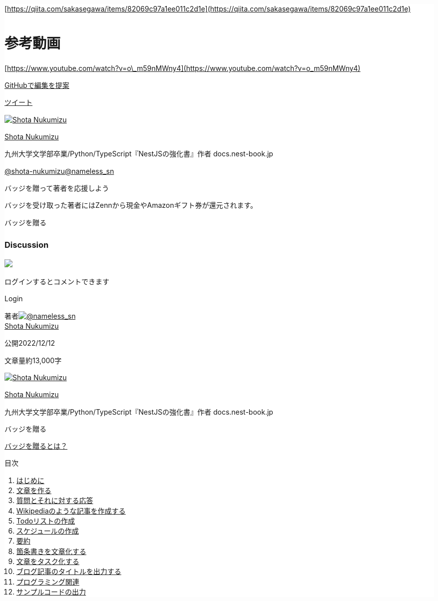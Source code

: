[https://qiita.com/sakasegawa/items/82069c97a1ee011c2d1e](https://qiita.com/sakasegawa/items/82069c97a1ee011c2d1e)

# 参考動画

[https://www.youtube.com/watch?v=o\_m59nMWny4](https://www.youtube.com/watch?v=o_m59nMWny4)

[GitHubで編集を提案](https://github.com/shota-nukumizu/zenn-book1/blob/main/articles/chatgpt_cheat_sheet.md)

[ツイート](https://twitter.com/intent/tweet?url=https://zenn.dev/nameless_sn/articles/chatgpt_cheat_sheet&text=ChatGPT%E3%81%AB%E9%96%A2%E3%81%99%E3%82%8B%E3%83%81%E3%83%BC%E3%83%88%E3%82%B7%E3%83%BC%E3%83%88%EF%BD%9CShota%20Nukumizu&hashtags=zenn)

[![Shota Nukumizu](001-30.jpe)](/nameless_sn)

[Shota Nukumizu](/nameless_sn)

九州大学文学部卒業/Python/TypeScript『NestJSの強化書』作者 docs.nest-book.jp

[@shota-nukumizu](https://github.com/shota-nukumizu)[@nameless_sn](https://twitter.com/nameless_sn)

バッジを贈って著者を応援しよう

バッジを受け取った著者にはZennから現金やAmazonギフト券が還元されます。

バッジを贈る

### Discussion

![](001-31.png)

ログインするとコメントできます

Login

著者[![@nameless_sn](001-32.jpe)\
Shota Nukumizu](/nameless_sn)

公開2022/12/12

文章量約13,000字

[![Shota Nukumizu](001-33.jpe)](/nameless_sn)

[Shota Nukumizu](/nameless_sn)

九州大学文学部卒業/Python/TypeScript『NestJSの強化書』作者 docs.nest-book.jp

バッジを贈る

[バッジを贈るとは？](/faq#badges)

目次

1. [はじめに](#%E3%81%AF%E3%81%98%E3%82%81%E3%81%AB)
2. [文章を作る](#%E6%96%87%E7%AB%A0%E3%82%92%E4%BD%9C%E3%82%8B)
1. [質問とそれに対する応答](#%E8%B3%AA%E5%95%8F%E3%81%A8%E3%81%9D%E3%82%8C%E3%81%AB%E5%AF%BE%E3%81%99%E3%82%8B%E5%BF%9C%E7%AD%94)
2. [Wikipediaのような記事を作成する](#wikipedia%E3%81%AE%E3%82%88%E3%81%86%E3%81%AA%E8%A8%98%E4%BA%8B%E3%82%92%E4%BD%9C%E6%88%90%E3%81%99%E3%82%8B)
3. [Todoリストの作成](#todo%E3%83%AA%E3%82%B9%E3%83%88%E3%81%AE%E4%BD%9C%E6%88%90)
4. [スケジュールの作成](#%E3%82%B9%E3%82%B1%E3%82%B8%E3%83%A5%E3%83%BC%E3%83%AB%E3%81%AE%E4%BD%9C%E6%88%90)
5. [要約](#%E8%A6%81%E7%B4%84)
6. [箇条書きを文章化する](#%E7%AE%87%E6%9D%A1%E6%9B%B8%E3%81%8D%E3%82%92%E6%96%87%E7%AB%A0%E5%8C%96%E3%81%99%E3%82%8B)
7. [文章をタスク化する](#%E6%96%87%E7%AB%A0%E3%82%92%E3%82%BF%E3%82%B9%E3%82%AF%E5%8C%96%E3%81%99%E3%82%8B)
8. [ブログ記事のタイトルを出力する](#%E3%83%96%E3%83%AD%E3%82%B0%E8%A8%98%E4%BA%8B%E3%81%AE%E3%82%BF%E3%82%A4%E3%83%88%E3%83%AB%E3%82%92%E5%87%BA%E5%8A%9B%E3%81%99%E3%82%8B)
3. [プログラミング関連](#%E3%83%97%E3%83%AD%E3%82%B0%E3%83%A9%E3%83%9F%E3%83%B3%E3%82%B0%E9%96%A2%E9%80%A3)
1. [サンプルコードの出力](#%E3%82%B5%E3%83%B3%E3%83%97%E3%83%AB%E3%82%B3%E3%83%BC%E3%83%89%E3%81%AE%E5%87%BA%E5%8A%9B)